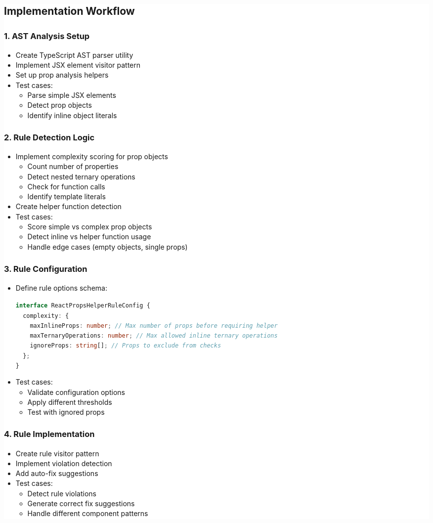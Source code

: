 ## Implementation Workflow

### 1. AST Analysis Setup

- Create TypeScript AST parser utility
- Implement JSX element visitor pattern
- Set up prop analysis helpers
- Test cases:
  - Parse simple JSX elements
  - Detect prop objects
  - Identify inline object literals

### 2. Rule Detection Logic

- Implement complexity scoring for prop objects
  - Count number of properties
  - Detect nested ternary operations
  - Check for function calls
  - Identify template literals
- Create helper function detection
- Test cases:
  - Score simple vs complex prop objects
  - Detect inline vs helper function usage
  - Handle edge cases (empty objects, single props)

### 3. Rule Configuration

- Define rule options schema:
  ```typescript
  interface ReactPropsHelperRuleConfig {
    complexity: {
      maxInlineProps: number; // Max number of props before requiring helper
      maxTernaryOperations: number; // Max allowed inline ternary operations
      ignoreProps: string[]; // Props to exclude from checks
    };
  }
  ```
- Test cases:
  - Validate configuration options
  - Apply different thresholds
  - Test with ignored props

### 4. Rule Implementation

- Create rule visitor pattern
- Implement violation detection
- Add auto-fix suggestions
- Test cases:
  - Detect rule violations
  - Generate correct fix suggestions
  - Handle different component patterns
